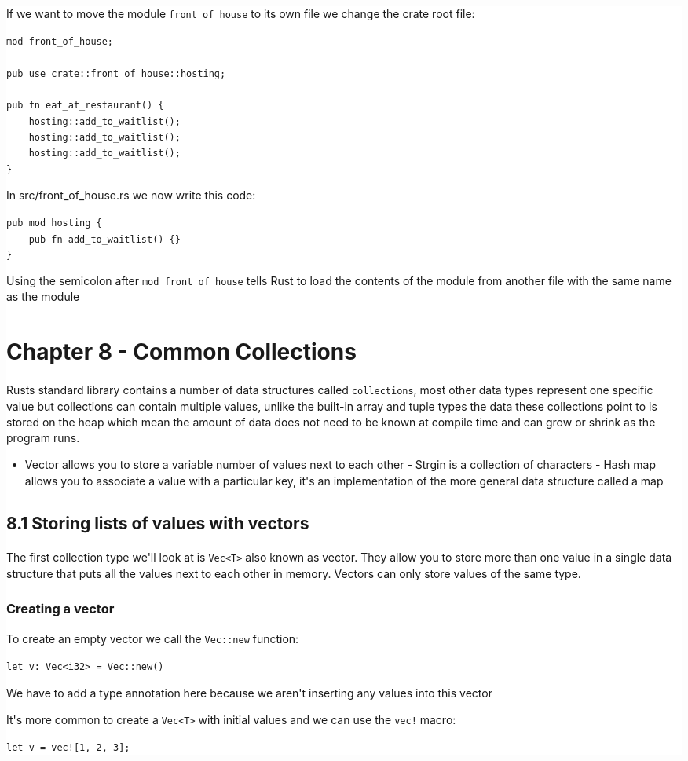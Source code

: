 If we want to move the module `front_of_house` to its own file we change the crate root file:

```
mod front_of_house;

pub use crate::front_of_house::hosting;

pub fn eat_at_restaurant() {
    hosting::add_to_waitlist();
    hosting::add_to_waitlist();
    hosting::add_to_waitlist();
}
```

In src/front_of_house.rs we now write this code:

```
pub mod hosting {
    pub fn add_to_waitlist() {}
}
```

Using the semicolon after `mod front_of_house` tells Rust to load the contents of the module from another file with the same name as the module

# Chapter 8 - Common Collections

Rusts standard library contains a number of data structures called `collections`, most other data types represent one specific value but collections can contain multiple values, unlike the built-in array and tuple types the data these collections point to is stored on the heap which mean the amount of data does not need to be known at compile time and can grow or shrink as the program runs.

- Vector allows you to store a variable number of values next to each other - Strgin is a collection of characters - Hash map allows you to associate a value with a particular key, it's an implementation of the more general data structure called a map

## 8.1 Storing lists of values with vectors

The first collection type we'll look at is `Vec<T>` also known as vector. They allow you to store more than one value in a single data structure that puts all the values next to each other in memory. Vectors can only store values of the same type.

### Creating a vector

To create an empty vector we call the `Vec::new` function:

```
let v: Vec<i32> = Vec::new()
```

We have to add a type annotation here because we aren't inserting any values into this vector

It's more common to create a `Vec<T>` with initial values and we can use the `vec!` macro:

```
let v = vec![1, 2, 3];
```
